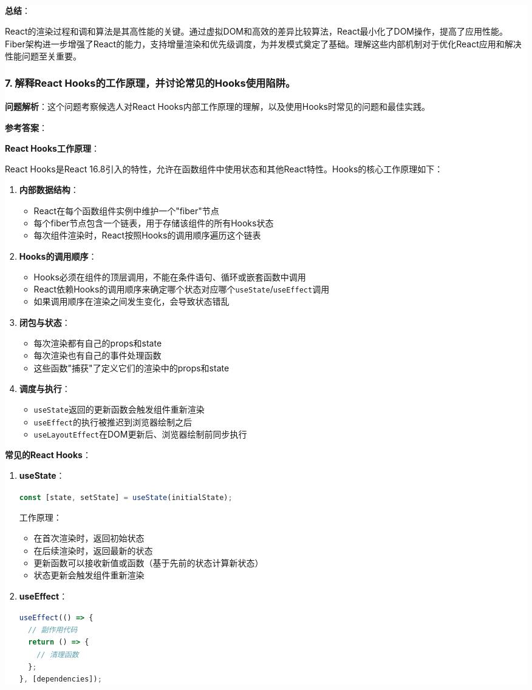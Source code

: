 **总结**：

React的渲染过程和调和算法是其高性能的关键。通过虚拟DOM和高效的差异比较算法，React最小化了DOM操作，提高了应用性能。Fiber架构进一步增强了React的能力，支持增量渲染和优先级调度，为并发模式奠定了基础。理解这些内部机制对于优化React应用和解决性能问题至关重要。

### 7. 解释React Hooks的工作原理，并讨论常见的Hooks使用陷阱。

**问题解析**：这个问题考察候选人对React Hooks内部工作原理的理解，以及使用Hooks时常见的问题和最佳实践。

**参考答案**：

**React Hooks工作原理**：

React Hooks是React 16.8引入的特性，允许在函数组件中使用状态和其他React特性。Hooks的核心工作原理如下：

1. **内部数据结构**：
   - React在每个函数组件实例中维护一个"fiber"节点
   - 每个fiber节点包含一个链表，用于存储该组件的所有Hooks状态
   - 每次组件渲染时，React按照Hooks的调用顺序遍历这个链表

2. **Hooks的调用顺序**：
   - Hooks必须在组件的顶层调用，不能在条件语句、循环或嵌套函数中调用
   - React依赖Hooks的调用顺序来确定哪个状态对应哪个`useState`/`useEffect`调用
   - 如果调用顺序在渲染之间发生变化，会导致状态错乱

3. **闭包与状态**：
   - 每次渲染都有自己的props和state
   - 每次渲染也有自己的事件处理函数
   - 这些函数"捕获"了定义它们的渲染中的props和state

4. **调度与执行**：
   - `useState`返回的更新函数会触发组件重新渲染
   - `useEffect`的执行被推迟到浏览器绘制之后
   - `useLayoutEffect`在DOM更新后、浏览器绘制前同步执行

**常见的React Hooks**：

1. **useState**：

   ```jsx
   const [state, setState] = useState(initialState);
   ```

   工作原理：
   - 在首次渲染时，返回初始状态
   - 在后续渲染时，返回最新的状态
   - 更新函数可以接收新值或函数（基于先前的状态计算新状态）
   - 状态更新会触发组件重新渲染

2. **useEffect**：

   ```jsx
   useEffect(() => {
     // 副作用代码
     return () => {
       // 清理函数
     };
   }, [dependencies]);
   ```
